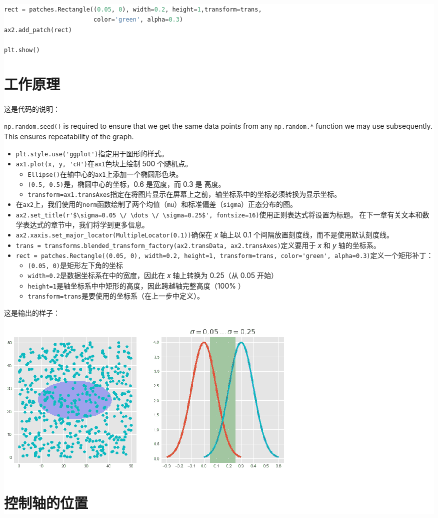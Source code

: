 ```py
rect = patches.Rectangle((0.05, 0), width=0.2, height=1,transform=trans, 
                         color='green', alpha=0.3)
ax2.add_patch(rect)

plt.show()
```

# 工作原理

这是代码的说明：

`np.random.seed()` is required to ensure that we get the same data points from any `np.random.*` function we may use subsequently. This ensures repeatability of the graph. 

*   `plt.style.use('ggplot')`指定用于图形的样式。
*   `ax1.plot(x, y, 'cH')`在`ax1`色块上绘制 500 个随机点。
    *   `Ellipse()`在轴中心的`ax1`上添加一个椭圆形色块。
    *   `(0.5, 0.5)`是，椭圆中心的坐标，0.6 是宽度，而 0.3 是  高度。
    *   `transform=ax1.transAxes`指定在将图片显示在屏幕上之前，轴坐标系中的坐标必须转换为显示坐标。
*   在`ax2`上，我们使用的`norm`函数绘制了两个均值（`mu`）和标准偏差（`sigma`）正态分布的图。
*   `ax2.set_title(r'$\sigma=0.05 \/ \dots \/ \sigma=0.25$', fontsize=16)`使用正则表达式将设置为标题。 在下一章有关文本和数学表达式的章节中，我们将学到更多信息。
*   `ax2.xaxis.set_major_locator(MultipleLocator(0.1))`确保在 *x* 轴上以 0.1 个间隔放置刻度线，而不是使用默认刻度线。
*   `trans = transforms.blended_transform_factory(ax2.transData, ax2.transAxes)`定义要用于 *x* 和 *y* 轴的坐标系。
*   `rect = patches.Rectangle((0.05, 0), width=0.2, height=1, transform=trans, color='green', alpha=0.3)`定义一个矩形补丁：
    *   `(0.05, 0)`是矩形左下角的坐标
    *   `width=0.2`是数据坐标系在中的宽度，因此在 *x* 轴上转换为 0.25（从 0.05 开始）
    *   `height=1`是轴坐标系中中矩形的高度，因此跨越轴完整高度（100% ）
    *   `transform=trans`是要使用的坐标系（在上一步中定义）。

这是输出的样子：

![](img/5a9b3039-e1f1-45ab-9256-d38f8e6b8ec9.png)

# 控制轴的位置
